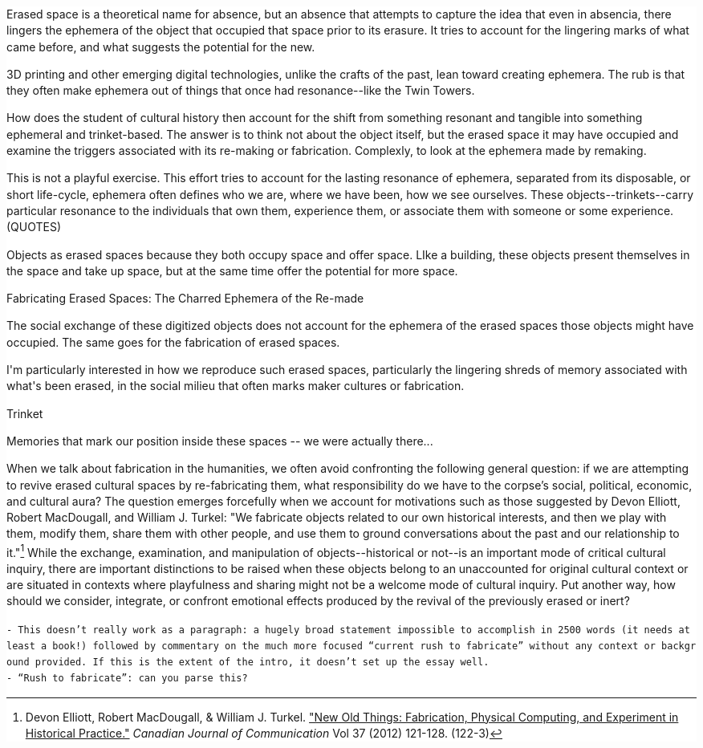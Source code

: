 Erased space is a theoretical name for absence, but an absence that attempts to capture the idea that even in absencia, there lingers the ephemera of the object that occupied that space prior to its erasure. It tries to account for the lingering marks of what came before, and what suggests the potential for the new. 

3D printing and other emerging digital technologies, unlike the crafts of the past, lean toward creating ephemera. The rub is that they often make ephemera out of things that once had resonance--like the Twin Towers. 

How does the student of cultural history then account for the shift from something resonant and tangible into something ephemeral and trinket-based. The answer is to think not about the object itself, but the erased space it may have occupied and examine the triggers associated with its re-making or fabrication. Complexly, to look at the ephemera made by remaking. 

This is not a playful exercise. This effort tries to account for the lasting resonance of ephemera, separated from its disposable, or short life-cycle, ephemera often defines who we are, where we have been, how we see ourselves. These objects--trinkets--carry particular resonance to the individuals that own them, experience them, or associate them with someone or some experience. (QUOTES) 

 

Objects as erased spaces because they both occupy space and offer space. LIke a building, these objects present themselves in the space and take up space, but at the same time offer the potential for more space. 

Fabricating Erased Spaces: The Charred Ephemera of the Re-made

The social exchange of these digitized objects does not account for the ephemera of the erased spaces those objects might have occupied. The same goes for the fabrication of erased spaces. 




I'm particularly interested in how we reproduce such erased spaces, particularly the lingering shreds of memory associated with what's been erased, in the social milieu that often marks maker cultures or fabrication. 

Trinket

Memories that mark our position inside these spaces -- we were actually there...

When we talk about fabrication in the humanities, we often avoid confronting the following general question: if we are attempting to revive erased cultural spaces by re-fabricating them, what responsibility do we have to the corpse’s social, political, economic, and cultural aura? The question emerges forcefully when we account for motivations such as those suggested by Devon Elliott, Robert MacDougall, and William J. Turkel: "We fabricate objects related to our own historical interests, and then we play with them, modify them, share them with other people, and use them to ground conversations about the past and our relationship to it."[^1] While the exchange, examination, and manipulation of objects--historical or not--is an important mode of critical cultural inquiry, there are important distinctions to be raised when these objects belong to an unaccounted for original cultural context or are situated in contexts where playfulness and sharing might not be a welcome mode of cultural inquiry. Put another way, how should we consider, integrate, or confront emotional effects produced by the revival of the previously erased or inert?

	- This doesn’t really work as a paragraph: a hugely broad statement impossible to accomplish in 2500 words (it needs at least a book!) followed by commentary on the much more focused “current rush to fabricate” without any context or background provided. If this is the extent of the intro, it doesn’t set up the essay well.
	- “Rush to fabricate”: can you parse this?
 

[^1]: Devon Elliott, Robert MacDougall, & William J. Turkel. ["New Old Things: Fabrication, Physical Computing, and Experiment in Historical Practice."](http://www.cjc-online.ca/index.php/journal/article/view/2506) *Canadian Journal of Communication* Vol 37 (2012) 121-128. (122-3)  
[^2]: Turkel, William. *The Archive of Place: Unearthing the Pasts of the Chilcotin Plateau.* Vancouver: UBC P, 2007. (227)  
[^3]: Peters, John Durham. *The Marvelous Clouds: Toward a Philosophy of Elemental Media*. Chicago: U of Chicago P, 2015. (Kindle Loc 80 of 9689)  
[^4]: Devon Elliott, Robert MacDougall, & William J. Turkel. ["New Old Things: Fabrication, Physical Computing, and Experiment in Historical Practice."](http://www.cjc-online.ca/index.php/journal/article/view/2506) *Canadian Journal of Communication* Vol 37 (2012) 121-128. (127)  
[^5]: Sherratt, Tim.  ["Unremembering the forgotten"](http://discontents.com.au/unremembering-the-forgotten) Keynote presented at DH2015, 3 July 2015. Accessed June 2015.  
[^6]: [Taiwan Aboriginal, Aboriginal Harvest Festival Altar. NANCHI. June 2, 2014:](http://www.thingiverse.com/thing:217653)  